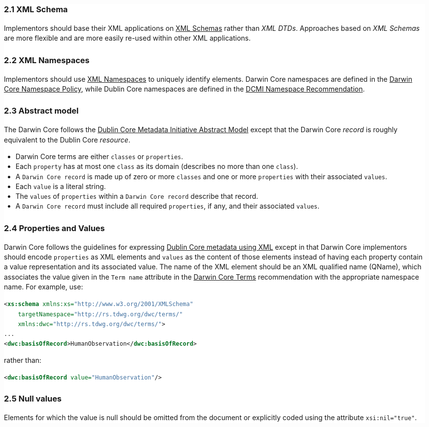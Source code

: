 ### 2.1 XML Schema

Implementors should base their XML applications on [XML Schemas](http://www.w3.org/XML/Schema) rather than _XML DTDs_. Approaches based on _XML Schemas_ are more flexible and are more easily re-used within other XML applications.

### 2.2 XML Namespaces

Implementors should use [XML Namespaces](http://www.w3.org/TR/1999/REC-xml-names-19990114/) to uniquely identify elements. Darwin Core namespaces are defined in the [Darwin Core Namespace Policy](../../namespace/), while Dublin Core namespaces are defined in the [DCMI Namespace Recommendation](http://dublincore.org/documents/dcmi-namespace/).

### 2.3 Abstract model

The Darwin Core follows the [Dublin Core Metadata Initiative Abstract Model](http://dublincore.org/documents/abstract-model/) except that the Darwin Core _record_ is roughly equivalent to the Dublin Core _resource_.

- Darwin Core terms are either `classes` or `properties`.
- Each `property` has at most one `class` as its domain (describes no more than one `class`).
- A `Darwin Core record` is made up of zero or more `classes` and one or more `properties` with their associated `values`.
- Each `value` is a literal string.
- The `values` of `properties` within a `Darwin Core record` describe that record.
- A `Darwin Core record` must include all required `properties`, if any, and their associated `values`.

### 2.4 Properties and Values

Darwin Core follows the guidelines for expressing [Dublin Core metadata using XML](http://dublincore.org/documents/dc-xml/) except in that Darwin Core implementors should encode `properties` as XML elements and `values` as the content of those elements instead of having each property contain a value representation and its associated value. The name of the XML element should be an XML qualified name (QName), which associates the value given in the `Term name` attribute in the [Darwin Core Terms](../../terms/) recommendation with the appropriate namespace name. For example, use:

```xml
<xs:schema xmlns:xs="http://www.w3.org/2001/XMLSchema"
    targetNamespace="http://rs.tdwg.org/dwc/terms/"
    xmlns:dwc="http://rs.tdwg.org/dwc/terms/">
...
<dwc:basisOfRecord>HumanObservation</dwc:basisOfRecord>
```

rather than:

```xml
<dwc:basisOfRecord value="HumanObservation"/>
```

### 2.5 Null values

Elements for which the value is null should be omitted from the document or explicitly coded using the attribute `xsi:nil="true"`.
